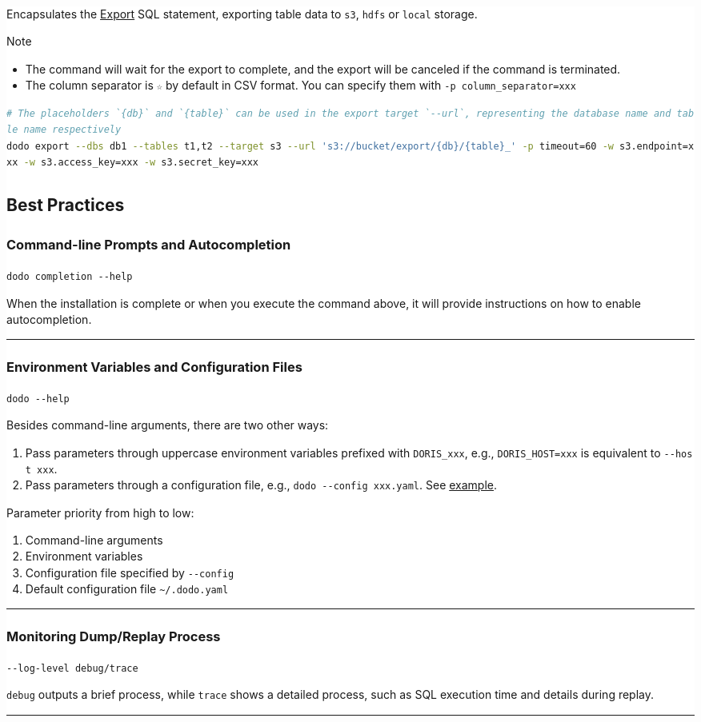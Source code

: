 Encapsulates the [Export](https://doris.apache.org/docs/sql-manual/sql-statements/data-modification/load-and-export/EXPORT) SQL statement, exporting table data to `s3`, `hdfs` or `local` storage.

> [!NOTE]
>
> - The command will wait for the export to complete, and the export will be canceled if the command is terminated.
> - The column separator is `☆` by default in CSV format. You can specify them with `-p column_separator=xxx`

```sh
# The placeholders `{db}` and `{table}` can be used in the export target `--url`, representing the database name and table name respectively
dodo export --dbs db1 --tables t1,t2 --target s3 --url 's3://bucket/export/{db}/{table}_' -p timeout=60 -w s3.endpoint=xxx -w s3.access_key=xxx -w s3.secret_key=xxx
```

## Best Practices

### Command-line Prompts and Autocompletion

`dodo completion --help`

When the installation is complete or when you execute the command above, it will provide instructions on how to enable autocompletion.

---

### Environment Variables and Configuration Files

`dodo --help`

Besides command-line arguments, there are two other ways:

1. Pass parameters through uppercase environment variables prefixed with `DORIS_xxx`, e.g., `DORIS_HOST=xxx` is equivalent to `--host xxx`.
2. Pass parameters through a configuration file, e.g., `dodo --config xxx.yaml`. See [example](./example/example.dodo.yaml).

Parameter priority from high to low:

1. Command-line arguments
2. Environment variables
3. Configuration file specified by `--config`
4. Default configuration file `~/.dodo.yaml`

---

### Monitoring Dump/Replay Process

`--log-level debug/trace`

`debug` outputs a brief process, while `trace` shows a detailed process, such as SQL execution time and details during replay.

---

